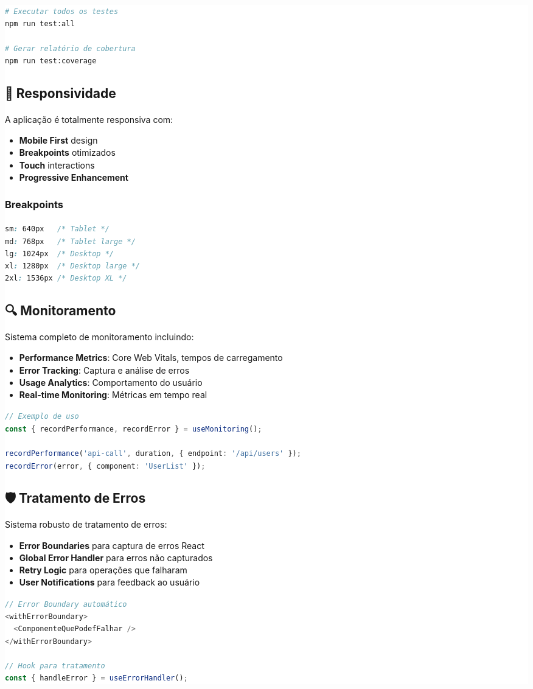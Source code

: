 ```bash
# Executar todos os testes
npm run test:all

# Gerar relatório de cobertura
npm run test:coverage
```

## 📱 Responsividade

A aplicação é totalmente responsiva com:

- **Mobile First** design
- **Breakpoints** otimizados
- **Touch** interactions
- **Progressive Enhancement**

### Breakpoints

```css
sm: 640px   /* Tablet */
md: 768px   /* Tablet large */
lg: 1024px  /* Desktop */
xl: 1280px  /* Desktop large */
2xl: 1536px /* Desktop XL */
```

## 🔍 Monitoramento

Sistema completo de monitoramento incluindo:

- **Performance Metrics**: Core Web Vitals, tempos de carregamento
- **Error Tracking**: Captura e análise de erros
- **Usage Analytics**: Comportamento do usuário
- **Real-time Monitoring**: Métricas em tempo real

```typescript
// Exemplo de uso
const { recordPerformance, recordError } = useMonitoring();

recordPerformance('api-call', duration, { endpoint: '/api/users' });
recordError(error, { component: 'UserList' });
```

## 🛡️ Tratamento de Erros

Sistema robusto de tratamento de erros:

- **Error Boundaries** para captura de erros React
- **Global Error Handler** para erros não capturados
- **Retry Logic** para operações que falharam
- **User Notifications** para feedback ao usuário

```typescript
// Error Boundary automático
<withErrorBoundary>
  <ComponenteQuePodefFalhar />
</withErrorBoundary>

// Hook para tratamento
const { handleError } = useErrorHandler();
```
